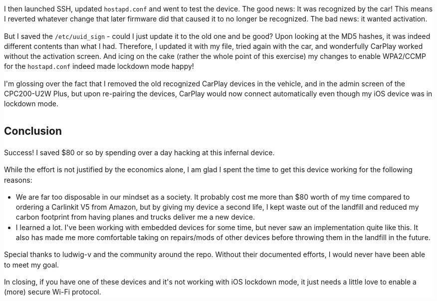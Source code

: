 I then launched SSH, updated `hostapd.conf` and went to test the device. The good news: It was recognized by the car! This means I reverted whatever change that later firmware did that caused it to no longer be recognized. The bad news: it wanted activation.

But I saved the `/etc/uuid_sign` - could I just update it to the old one and be good? Upon looking at the MD5 hashes, it was indeed different contents than what I had. Therefore, I updated it with my file, tried again with the car, and wonderfully CarPlay worked without the activation screen. And icing on the cake (rather the whole point of this exercise) my changes to enable WPA2/CCMP for the `hostapd.conf` indeed made lockdown mode happy!

I'm glossing over the fact that I removed the old recognized CarPlay devices in the vehicle, and in the admin screen of the CPC200-U2W Plus, but upon re-pairing the devices, CarPlay would now connect automatically even though my iOS device was in lockdown mode.

## Conclusion
Success! I saved $80 or so by spending over a day hacking at this infernal device.

While the effort is not justified by the economics alone, I am glad I spent the time to get this device working for the following reasons:
* We are far too disposable in our mindset as a society. It probably cost me more than $80 worth of my time compared to ordering a Carlinkit V5 from Amazon, but by giving my device a second life, I kept waste out of the landfill and reduced my carbon footprint from having planes and trucks deliver me a new device.
* I learned a lot. I've been working with embedded devices for some time, but never saw an implementation quite like this. It also has made me more comfortable taking on repairs/mods of other devices before throwing them in the landfill in the future.

Special thanks to ludwig-v and the community around the repo. Without their documented efforts, I would never have been able to meet my goal.

In closing, if you have one of these devices and it's not working with iOS lockdown mode, it just needs a little love to enable a (more) secure Wi-Fi protocol.